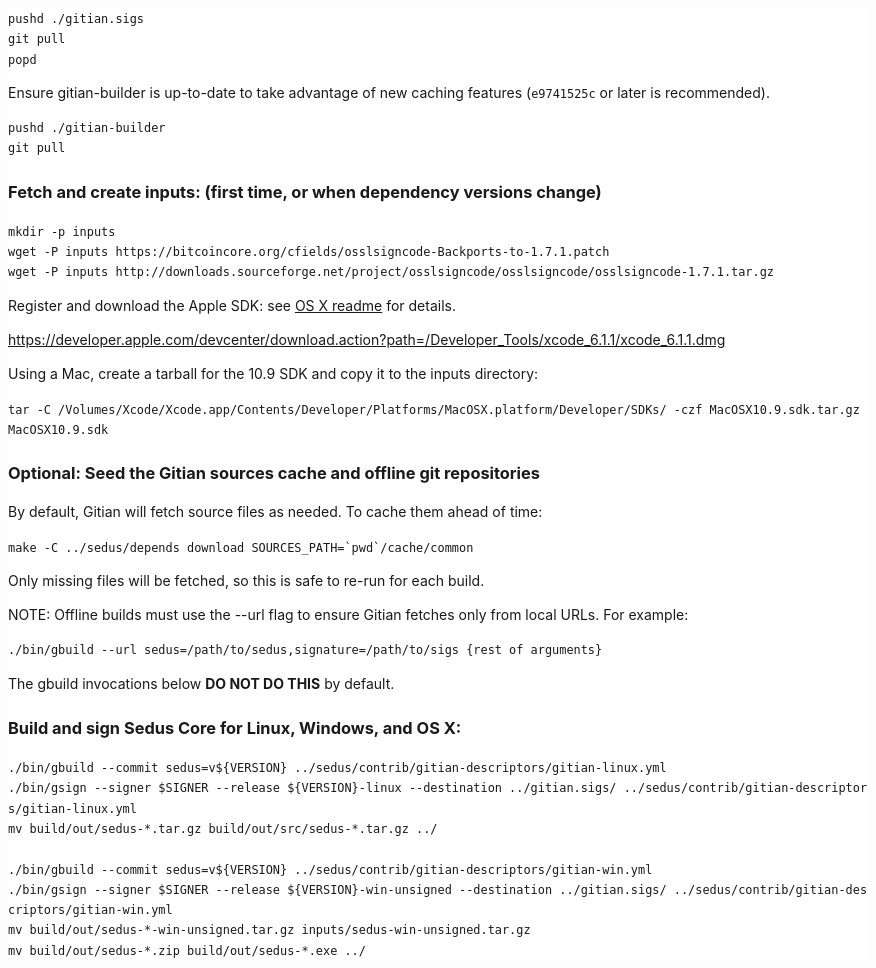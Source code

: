 	pushd ./gitian.sigs
	git pull
	popd

  Ensure gitian-builder is up-to-date to take advantage of new caching features (`e9741525c` or later is recommended).

	pushd ./gitian-builder
	git pull

### Fetch and create inputs: (first time, or when dependency versions change)

	mkdir -p inputs
	wget -P inputs https://bitcoincore.org/cfields/osslsigncode-Backports-to-1.7.1.patch
	wget -P inputs http://downloads.sourceforge.net/project/osslsigncode/osslsigncode/osslsigncode-1.7.1.tar.gz

 Register and download the Apple SDK: see [OS X readme](README_osx.txt) for details.

 https://developer.apple.com/devcenter/download.action?path=/Developer_Tools/xcode_6.1.1/xcode_6.1.1.dmg

 Using a Mac, create a tarball for the 10.9 SDK and copy it to the inputs directory:

	tar -C /Volumes/Xcode/Xcode.app/Contents/Developer/Platforms/MacOSX.platform/Developer/SDKs/ -czf MacOSX10.9.sdk.tar.gz MacOSX10.9.sdk

### Optional: Seed the Gitian sources cache and offline git repositories

By default, Gitian will fetch source files as needed. To cache them ahead of time:

	make -C ../sedus/depends download SOURCES_PATH=`pwd`/cache/common

Only missing files will be fetched, so this is safe to re-run for each build.

NOTE: Offline builds must use the --url flag to ensure Gitian fetches only from local URLs. For example:
```
./bin/gbuild --url sedus=/path/to/sedus,signature=/path/to/sigs {rest of arguments}
```
The gbuild invocations below <b>DO NOT DO THIS</b> by default.

### Build and sign Sedus Core for Linux, Windows, and OS X:

	./bin/gbuild --commit sedus=v${VERSION} ../sedus/contrib/gitian-descriptors/gitian-linux.yml
	./bin/gsign --signer $SIGNER --release ${VERSION}-linux --destination ../gitian.sigs/ ../sedus/contrib/gitian-descriptors/gitian-linux.yml
	mv build/out/sedus-*.tar.gz build/out/src/sedus-*.tar.gz ../

	./bin/gbuild --commit sedus=v${VERSION} ../sedus/contrib/gitian-descriptors/gitian-win.yml
	./bin/gsign --signer $SIGNER --release ${VERSION}-win-unsigned --destination ../gitian.sigs/ ../sedus/contrib/gitian-descriptors/gitian-win.yml
	mv build/out/sedus-*-win-unsigned.tar.gz inputs/sedus-win-unsigned.tar.gz
	mv build/out/sedus-*.zip build/out/sedus-*.exe ../
